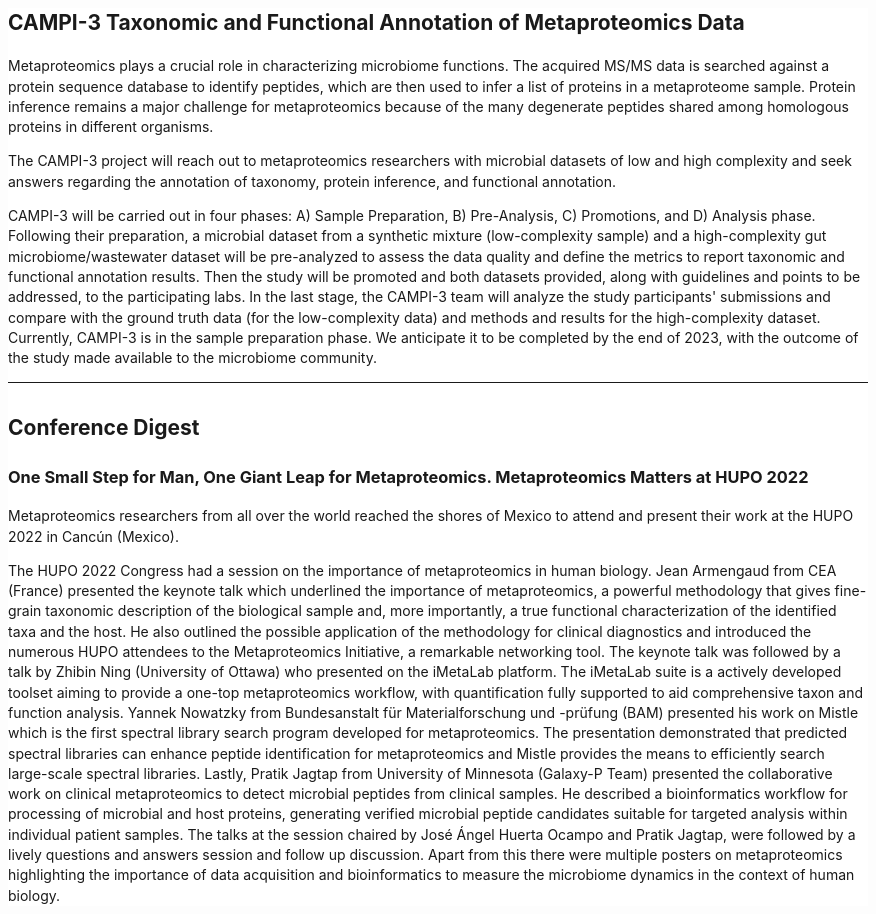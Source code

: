 
## CAMPI-3 Taxonomic and Functional Annotation of Metaproteomics Data

Metaproteomics plays a crucial role in characterizing microbiome functions. The acquired MS/MS data is searched against a protein sequence database to identify peptides, which are then used to infer a list of proteins in a metaproteome sample. Protein inference remains a major challenge for metaproteomics because of the many degenerate peptides shared among homologous proteins in different organisms.

The CAMPI-3 project will reach out to metaproteomics researchers with microbial datasets of low and high complexity and seek answers regarding the annotation of taxonomy, protein inference, and functional annotation.

CAMPI-3 will be carried out in four phases: A) Sample Preparation, B) Pre-Analysis, C) Promotions, and D) Analysis phase. Following their preparation, a microbial dataset from a synthetic mixture (low-complexity sample) and a high-complexity gut microbiome/wastewater dataset will be pre-analyzed to assess the data quality and define the metrics to report taxonomic and functional annotation results. Then the study will be promoted and both datasets provided, along with guidelines and points to be addressed, to the participating labs. In the last stage, the CAMPI-3 team will analyze the study participants' submissions and compare with the ground truth data (for the low-complexity data) and methods and results for the high-complexity dataset. Currently, CAMPI-3 is in the sample preparation phase. We anticipate it to be completed by the end of 2023, with the outcome of the study made available to the microbiome community.

---

## Conference Digest

### One Small Step for Man, One Giant Leap for Metaproteomics. Metaproteomics Matters at HUPO 2022

Metaproteomics researchers from all over the world reached the shores of Mexico to attend and present their work at the HUPO 2022 in Cancún (Mexico).

The HUPO 2022 Congress had a session on the importance of metaproteomics in human biology. Jean Armengaud from CEA (France) presented the keynote talk which underlined the importance of metaproteomics, a powerful methodology that gives fine-grain taxonomic description of the biological sample and, more importantly, a true functional characterization of the identified taxa and the host. He also outlined the possible application of the methodology for clinical diagnostics and introduced the numerous HUPO attendees to the Metaproteomics Initiative, a remarkable networking tool. The keynote talk was followed by a talk by Zhibin Ning (University of Ottawa) who presented on the iMetaLab platform. The iMetaLab suite is a actively developed toolset aiming to provide a one-top metaproteomics workflow, with quantification fully supported to aid comprehensive taxon and function analysis. Yannek Nowatzky from Bundesanstalt für Materialforschung und -prüfung (BAM) presented his work on Mistle which is the first spectral library search program developed for metaproteomics. The presentation demonstrated that predicted spectral libraries can enhance peptide identification for metaproteomics and Mistle provides the means to efficiently search large-scale spectral libraries. Lastly, Pratik Jagtap from University of Minnesota (Galaxy-P Team) presented the collaborative work on clinical metaproteomics to detect microbial peptides from clinical samples. He described a bioinformatics workflow for processing of microbial and host proteins, generating verified microbial peptide candidates suitable for targeted analysis within individual patient samples. The talks at the session chaired by José Ángel Huerta Ocampo and Pratik Jagtap, were followed by a lively questions and answers session and follow up discussion. Apart from this there were multiple posters on metaproteomics highlighting the importance of data acquisition and bioinformatics to measure the microbiome dynamics in the context of human biology.
